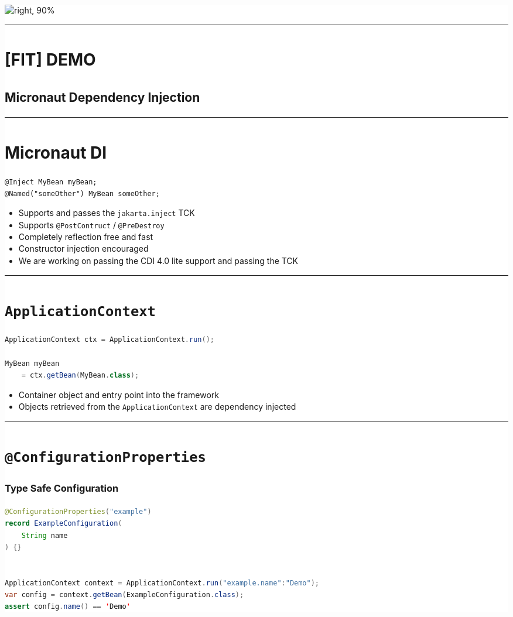 ![right, 90%](https://i.imgur.com/0BpqqmW.gif)

----

# [FIT] **DEMO**
## **Micronaut Dependency Injection**

----

# Micronaut DI

```
@Inject MyBean myBean;
@Named("someOther") MyBean someOther;
```

* Supports and passes the `jakarta.inject` TCK
* Supports `@PostContruct` / `@PreDestroy`
* Completely reflection free and fast
* Constructor injection encouraged
* We are working on passing the CDI 4.0 lite support and passing the TCK

----


# `ApplicationContext`

```groovy
ApplicationContext ctx = ApplicationContext.run();

MyBean myBean
	= ctx.getBean(MyBean.class);
```

* Container object and entry point into the framework
* Objects retrieved from the `ApplicationContext` are dependency injected

----


# `@ConfigurationProperties`
### Type Safe Configuration

```java
@ConfigurationProperties("example")
record ExampleConfiguration(
	String name
) {}


ApplicationContext context = ApplicationContext.run("example.name":"Demo");
var config = context.getBean(ExampleConfiguration.class);
assert config.name() == 'Demo'
```
